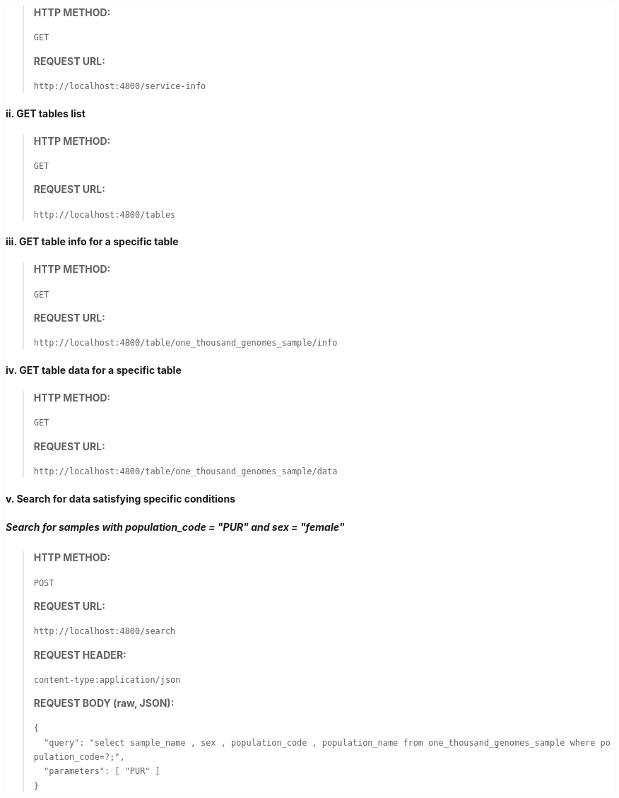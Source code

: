 > **HTTP METHOD:**
> ```
> GET
> ```
> **REQUEST URL:**
> ```
> http://localhost:4800/service-info
> ```

#### ii. GET tables list

> **HTTP METHOD:**
> ```
> GET
> ```
> **REQUEST URL:**
> ```
> http://localhost:4800/tables
> ```

#### iii. GET table info for a specific table

> **HTTP METHOD:**
> ```
> GET
> ```
> **REQUEST URL:**
> ```
> http://localhost:4800/table/one_thousand_genomes_sample/info
> ```

#### iv. GET table data for a specific table

> **HTTP METHOD:**
> ```
> GET
> ```
> **REQUEST URL:**
> ```
> http://localhost:4800/table/one_thousand_genomes_sample/data
> ```

#### v. Search for data satisfying specific conditions

##### Search for samples with population_code = "PUR" and sex = "female"

> **HTTP METHOD:**
> ```
> POST
> ```
> **REQUEST URL:**
> ```
> http://localhost:4800/search
> ```
> **REQUEST HEADER:**
> ```
> content-type:application/json
> ```
> **REQUEST BODY (raw, JSON):**
> ```
> {
>   "query": "select sample_name , sex , population_code , population_name from one_thousand_genomes_sample where population_code=?;",
>   "parameters": [ "PUR" ]
> }
